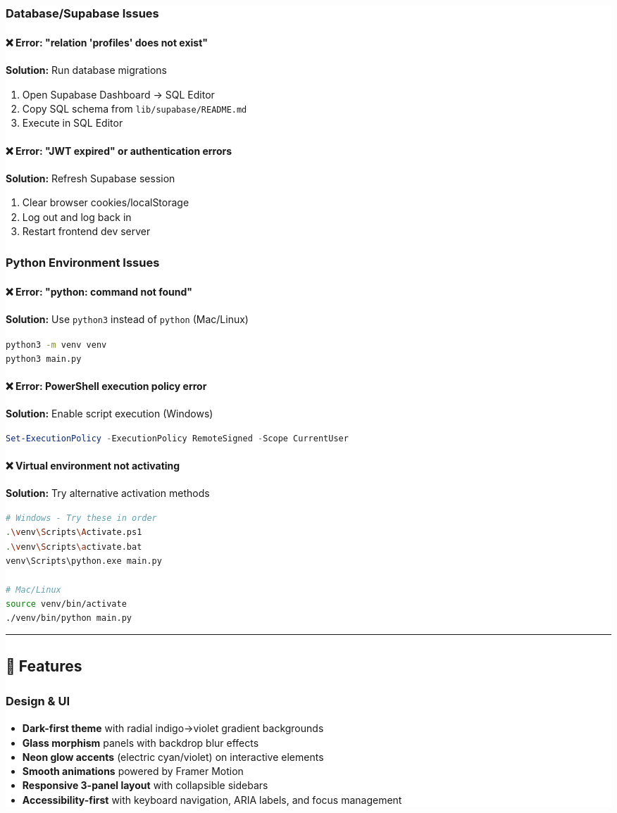 ### Database/Supabase Issues

#### ❌ Error: "relation 'profiles' does not exist"
**Solution:** Run database migrations
1. Open Supabase Dashboard → SQL Editor
2. Copy SQL schema from `lib/supabase/README.md`
3. Execute in SQL Editor

#### ❌ Error: "JWT expired" or authentication errors
**Solution:** Refresh Supabase session
1. Clear browser cookies/localStorage
2. Log out and log back in
3. Restart frontend dev server

### Python Environment Issues

#### ❌ Error: "python: command not found"
**Solution:** Use `python3` instead of `python` (Mac/Linux)
```bash
python3 -m venv venv
python3 main.py
```

#### ❌ Error: PowerShell execution policy error
**Solution:** Enable script execution (Windows)
```powershell
Set-ExecutionPolicy -ExecutionPolicy RemoteSigned -Scope CurrentUser
```

#### ❌ Virtual environment not activating
**Solution:** Try alternative activation methods
```bash
# Windows - Try these in order
.\venv\Scripts\Activate.ps1
.\venv\Scripts\activate.bat
venv\Scripts\python.exe main.py

# Mac/Linux
source venv/bin/activate
./venv/bin/python main.py
```

---

## 🎯 Features

### Design & UI
- **Dark-first theme** with radial indigo→violet gradient backgrounds
- **Glass morphism** panels with backdrop blur effects
- **Neon glow accents** (electric cyan/violet) on interactive elements
- **Smooth animations** powered by Framer Motion
- **Responsive 3-panel layout** with collapsible sidebars
- **Accessibility-first** with keyboard navigation, ARIA labels, and focus management
